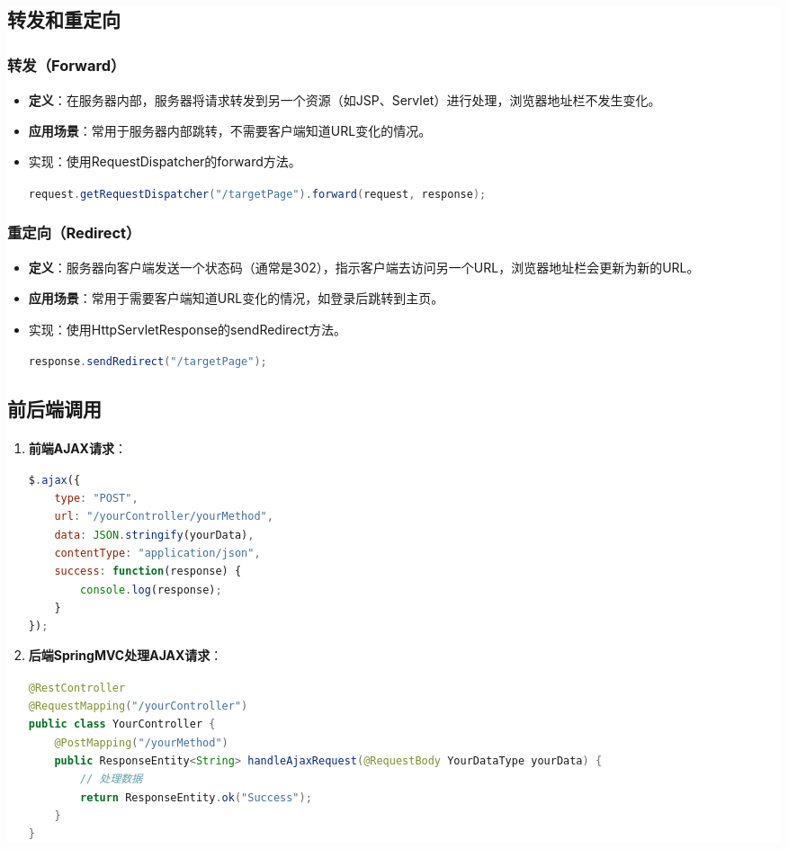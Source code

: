 ## 转发和重定向

### 转发（Forward）

- **定义**：在服务器内部，服务器将请求转发到另一个资源（如JSP、Servlet）进行处理，浏览器地址栏不发生变化。

- **应用场景**：常用于服务器内部跳转，不需要客户端知道URL变化的情况。

- 实现：使用RequestDispatcher的forward方法。

  ```java
  request.getRequestDispatcher("/targetPage").forward(request, response);
  ```

### 重定向（Redirect）

- **定义**：服务器向客户端发送一个状态码（通常是302），指示客户端去访问另一个URL，浏览器地址栏会更新为新的URL。

- **应用场景**：常用于需要客户端知道URL变化的情况，如登录后跳转到主页。

- 实现：使用HttpServletResponse的sendRedirect方法。

  ```java
  response.sendRedirect("/targetPage");
  ```

## 前后端调用

1. **前端AJAX请求**：

   ```js
   $.ajax({
       type: "POST",
       url: "/yourController/yourMethod",
       data: JSON.stringify(yourData),
       contentType: "application/json",
       success: function(response) {
           console.log(response);
       }
   });
   ```

2. **后端SpringMVC处理AJAX请求**：

   ```java
   @RestController
   @RequestMapping("/yourController")
   public class YourController {
       @PostMapping("/yourMethod")
       public ResponseEntity<String> handleAjaxRequest(@RequestBody YourDataType yourData) {
           // 处理数据
           return ResponseEntity.ok("Success");
       }
   }
   ```
